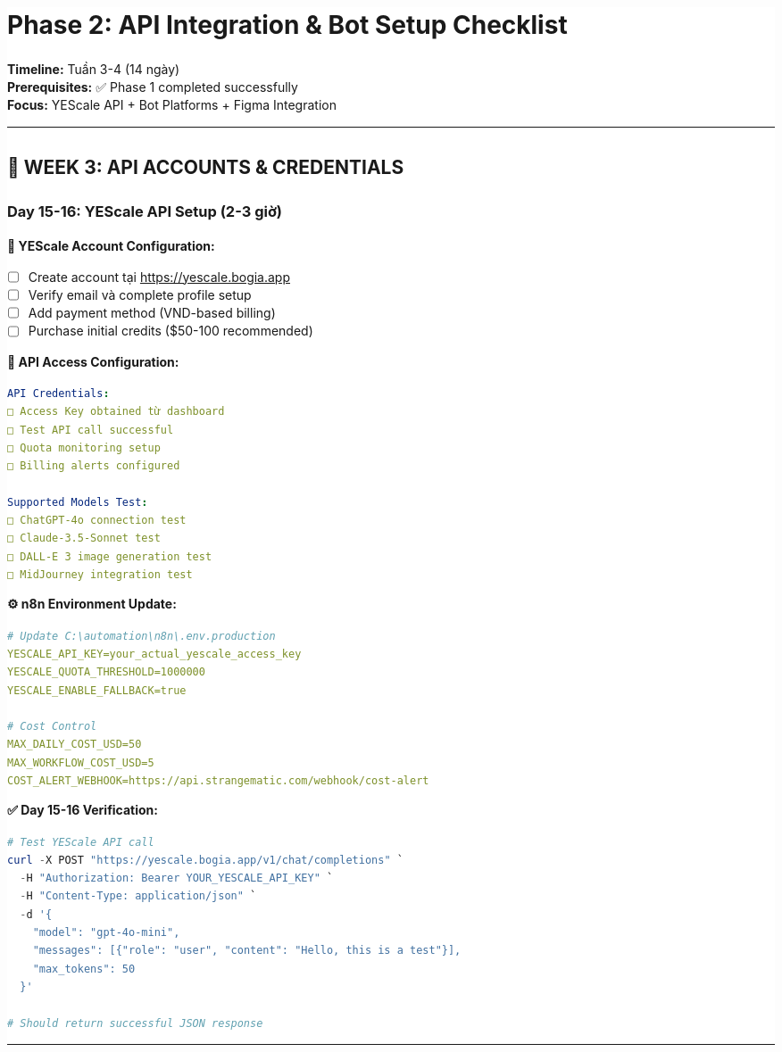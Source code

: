 # Phase 2: API Integration & Bot Setup Checklist

**Timeline:** Tuần 3-4 (14 ngày)  
**Prerequisites:** ✅ Phase 1 completed successfully  
**Focus:** YEScale API + Bot Platforms + Figma Integration

---

## 🔑 WEEK 3: API ACCOUNTS & CREDENTIALS

### **Day 15-16: YEScale API Setup (2-3 giờ)**

**🎯 YEScale Account Configuration:**
- [ ] Create account tại https://yescale.bogia.app
- [ ] Verify email và complete profile setup
- [ ] Add payment method (VND-based billing)
- [ ] Purchase initial credits ($50-100 recommended)

**🔐 API Access Configuration:**
```yaml
API Credentials:
□ Access Key obtained từ dashboard
□ Test API call successful
□ Quota monitoring setup
□ Billing alerts configured

Supported Models Test:
□ ChatGPT-4o connection test
□ Claude-3.5-Sonnet test  
□ DALL-E 3 image generation test
□ MidJourney integration test
```

**⚙️ n8n Environment Update:**
```yaml
# Update C:\automation\n8n\.env.production
YESCALE_API_KEY=your_actual_yescale_access_key
YESCALE_QUOTA_THRESHOLD=1000000
YESCALE_ENABLE_FALLBACK=true

# Cost Control
MAX_DAILY_COST_USD=50
MAX_WORKFLOW_COST_USD=5
COST_ALERT_WEBHOOK=https://api.strangematic.com/webhook/cost-alert
```

**✅ Day 15-16 Verification:**
```powershell
# Test YEScale API call
curl -X POST "https://yescale.bogia.app/v1/chat/completions" `
  -H "Authorization: Bearer YOUR_YESCALE_API_KEY" `
  -H "Content-Type: application/json" `
  -d '{
    "model": "gpt-4o-mini",
    "messages": [{"role": "user", "content": "Hello, this is a test"}],
    "max_tokens": 50
  }'

# Should return successful JSON response
```

---